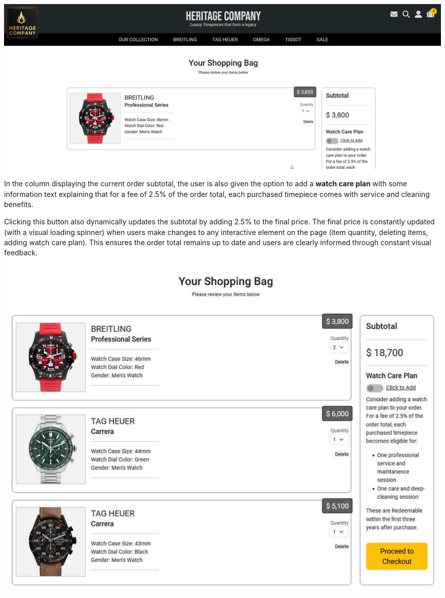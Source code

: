 ![Shopping Bag Interactions](static/assets/images/readme-images/shopping-bag-interactions.gif)

In the column displaying the current order subtotal, the user is also given the option to add a **watch care plan** with some information text explaining that for a fee of 2.5% of the order total, each purchased timepiece comes with service and cleaning benefits.

Clicking this button also dynamically updates the subtotal by adding 2.5% to the final price. The final price is constantly updated (with a visual loading spinner) when users make changes to any interactive element on the page (item quantity, deleting items, adding watch care plan). This ensures the order total remains up to date and users are clearly informed through constant visual feedback.

![Full Shopping Bag](static/assets/images/readme-images/shopping-bag-final.jpg)
